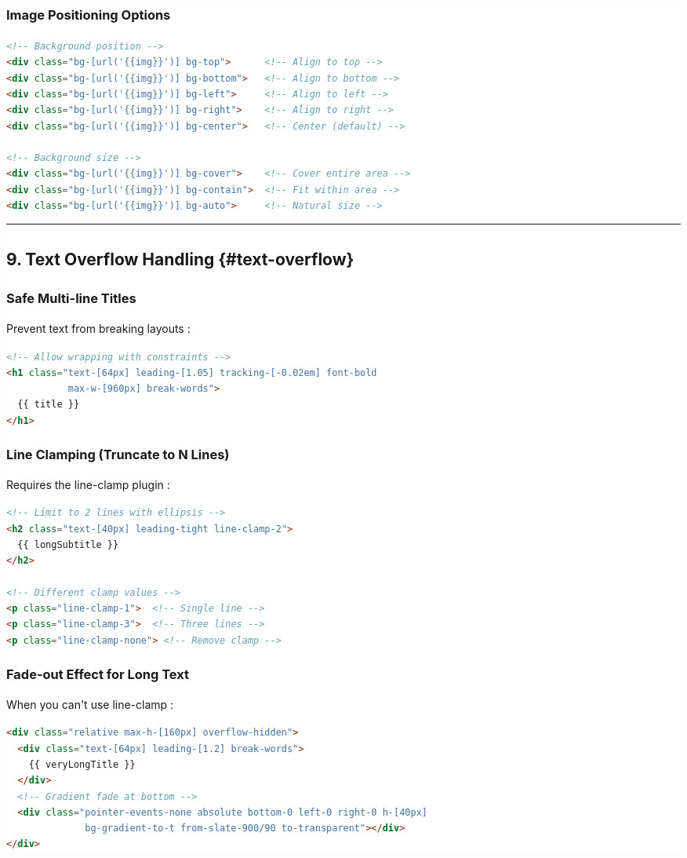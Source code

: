 ### Image Positioning Options

```html
<!-- Background position -->
<div class="bg-[url('{{img}}')] bg-top">      <!-- Align to top -->
<div class="bg-[url('{{img}}')] bg-bottom">   <!-- Align to bottom -->
<div class="bg-[url('{{img}}')] bg-left">     <!-- Align to left -->
<div class="bg-[url('{{img}}')] bg-right">    <!-- Align to right -->
<div class="bg-[url('{{img}}')] bg-center">   <!-- Center (default) -->

<!-- Background size -->
<div class="bg-[url('{{img}}')] bg-cover">    <!-- Cover entire area -->
<div class="bg-[url('{{img}}')] bg-contain">  <!-- Fit within area -->
<div class="bg-[url('{{img}}')] bg-auto">     <!-- Natural size -->
```

---

## 9. Text Overflow Handling {#text-overflow}

### Safe Multi-line Titles

Prevent text from breaking layouts :

```html
<!-- Allow wrapping with constraints -->
<h1 class="text-[64px] leading-[1.05] tracking-[-0.02em] font-bold
           max-w-[960px] break-words">
  {{ title }}
</h1>
```

### Line Clamping (Truncate to N Lines)

Requires the line-clamp plugin :

```html
<!-- Limit to 2 lines with ellipsis -->
<h2 class="text-[40px] leading-tight line-clamp-2">
  {{ longSubtitle }}
</h2>

<!-- Different clamp values -->
<p class="line-clamp-1">  <!-- Single line -->
<p class="line-clamp-3">  <!-- Three lines -->
<p class="line-clamp-none"> <!-- Remove clamp -->
```

### Fade-out Effect for Long Text

When you can't use line-clamp :

```html
<div class="relative max-h-[160px] overflow-hidden">
  <div class="text-[64px] leading-[1.2] break-words">
    {{ veryLongTitle }}
  </div>
  <!-- Gradient fade at bottom -->
  <div class="pointer-events-none absolute bottom-0 left-0 right-0 h-[40px]
              bg-gradient-to-t from-slate-900/90 to-transparent"></div>
</div>
```
